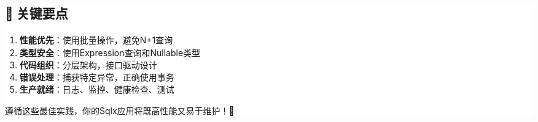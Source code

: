 
## 🎯 关键要点

1. **性能优先**：使用批量操作，避免N+1查询
2. **类型安全**：使用Expression查询和Nullable类型
3. **代码组织**：分层架构，接口驱动设计
4. **错误处理**：捕获特定异常，正确使用事务
5. **生产就绪**：日志、监控、健康检查、测试

遵循这些最佳实践，你的Sqlx应用将既高性能又易于维护！🚀


